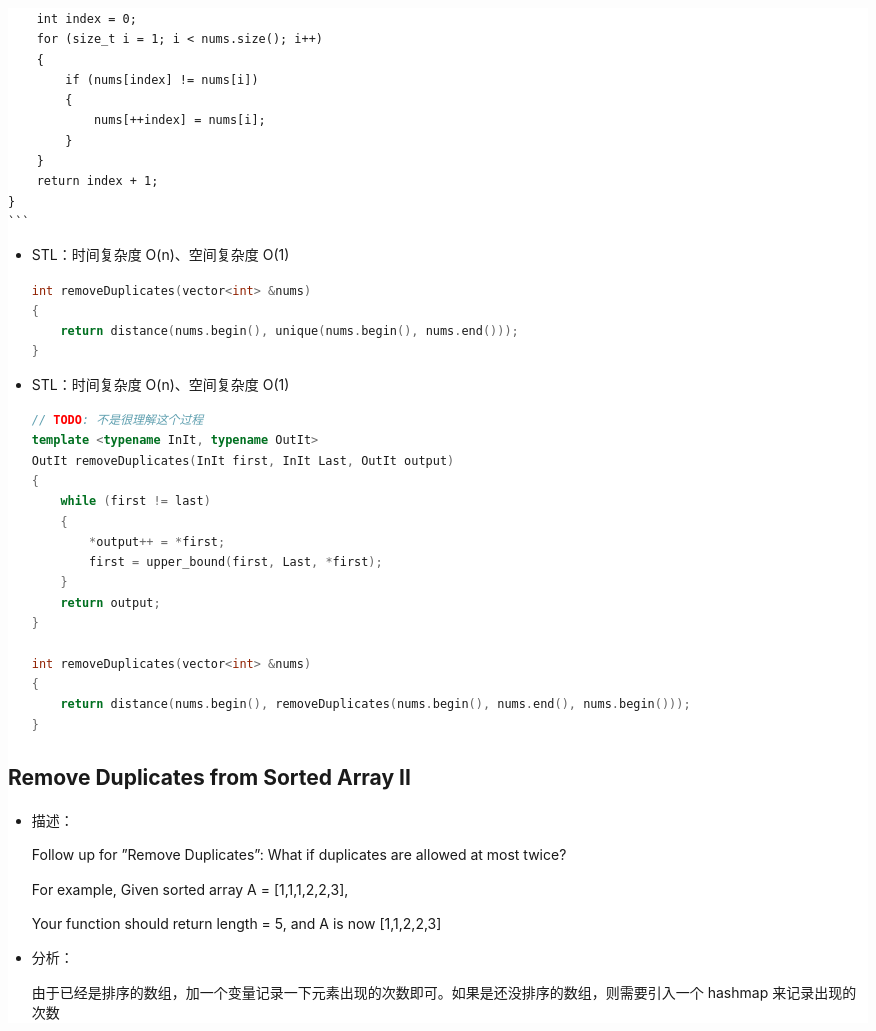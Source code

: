         int index = 0;
        for (size_t i = 1; i < nums.size(); i++)
        {
            if (nums[index] != nums[i])
            {
                nums[++index] = nums[i];
            }
        }
        return index + 1;
    }
    ```

- STL：时间复杂度 O(n)、空间复杂度 O(1)

    ```cpp
    int removeDuplicates(vector<int> &nums)
    {
        return distance(nums.begin(), unique(nums.begin(), nums.end()));
    }
    ```

- STL：时间复杂度 O(n)、空间复杂度 O(1)

    ```cpp
    // TODO: 不是很理解这个过程
    template <typename InIt, typename OutIt>
    OutIt removeDuplicates(InIt first, InIt Last, OutIt output)
    {
        while (first != last)
        {
            *output++ = *first;
            first = upper_bound(first, Last, *first);
        }
        return output;
    }

    int removeDuplicates(vector<int> &nums)
    {
        return distance(nums.begin(), removeDuplicates(nums.begin(), nums.end(), nums.begin()));
    }
    ```

## Remove Duplicates from Sorted Array II
- 描述：

    Follow up for ”Remove Duplicates”: What if duplicates are allowed at most twice?

    For example, Given sorted array A = [1,1,1,2,2,3],

    Your function should return length = 5, and A is now [1,1,2,2,3]

- 分析：

    由于已经是排序的数组，加一个变量记录一下元素出现的次数即可。如果是还没排序的数组，则需要引入一个 hashmap 来记录出现的次数
